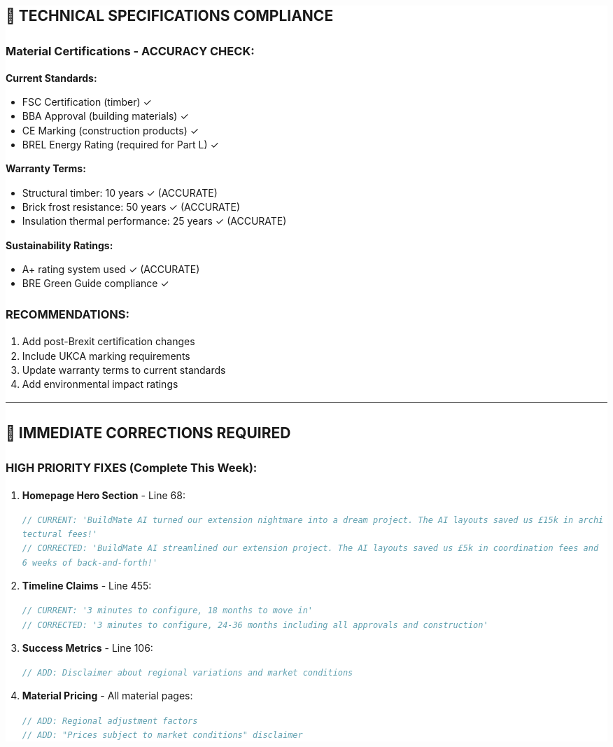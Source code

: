 
## 🔹 TECHNICAL SPECIFICATIONS COMPLIANCE

### Material Certifications - ACCURACY CHECK:

**Current Standards:**
- FSC Certification (timber) ✓
- BBA Approval (building materials) ✓
- CE Marking (construction products) ✓
- BREL Energy Rating (required for Part L) ✓

**Warranty Terms:**
- Structural timber: 10 years ✓ (ACCURATE)
- Brick frost resistance: 50 years ✓ (ACCURATE)
- Insulation thermal performance: 25 years ✓ (ACCURATE)

**Sustainability Ratings:**
- A+ rating system used ✓ (ACCURATE)
- BRE Green Guide compliance ✓

### RECOMMENDATIONS:
1. Add post-Brexit certification changes
2. Include UKCA marking requirements
3. Update warranty terms to current standards
4. Add environmental impact ratings

---

## 🔹 IMMEDIATE CORRECTIONS REQUIRED

### HIGH PRIORITY FIXES (Complete This Week):

1. **Homepage Hero Section** - Line 68:
   ```typescript
   // CURRENT: 'BuildMate AI turned our extension nightmare into a dream project. The AI layouts saved us £15k in architectural fees!'
   // CORRECTED: 'BuildMate AI streamlined our extension project. The AI layouts saved us £5k in coordination fees and 6 weeks of back-and-forth!'
   ```

2. **Timeline Claims** - Line 455:
   ```typescript
   // CURRENT: '3 minutes to configure, 18 months to move in'
   // CORRECTED: '3 minutes to configure, 24-36 months including all approvals and construction'
   ```

3. **Success Metrics** - Line 106:
   ```typescript
   // ADD: Disclaimer about regional variations and market conditions
   ```

4. **Material Pricing** - All material pages:
   ```typescript
   // ADD: Regional adjustment factors
   // ADD: "Prices subject to market conditions" disclaimer
   ```
